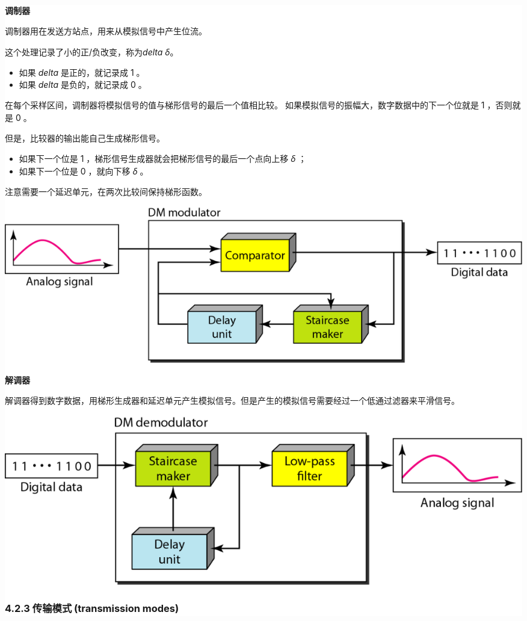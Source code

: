 **调制器**  

调制器用在发送方站点，用来从模拟信号中产生位流。

这个处理记录了小的正/负改变，称为$delta$ $δ$。

- 如果 $delta$ 是正的，就记录成 1 。
- 如果 $delta$ 是负的，就记录成 0 。  

在每个采样区间，调制器将模拟信号的值与梯形信号的最后一个值相比较。
如果模拟信号的振幅大，数字数据中的下一个位就是 1 ，否则就是 0 。  

但是，比较器的输出能自己生成梯形信号。

- 如果下一个位是 1 ，梯形信号生成器就会把梯形信号的最后一个点向上移 $δ$ ；
- 如果下一个位是 0 ，就向下移 $δ$ 。

注意需要一个延迟单元，在两次比较间保持梯形函数。  

![29](img/ch04/29.png)

**解调器**  

解调器得到数字数据，用梯形生成器和延迟单元产生模拟信号。但是产生的模拟信号需要经过一个低通过滤器来平滑信号。  

![30](img/ch04/30.png)

### 4.2.3 传输模式 (transmission modes)  
